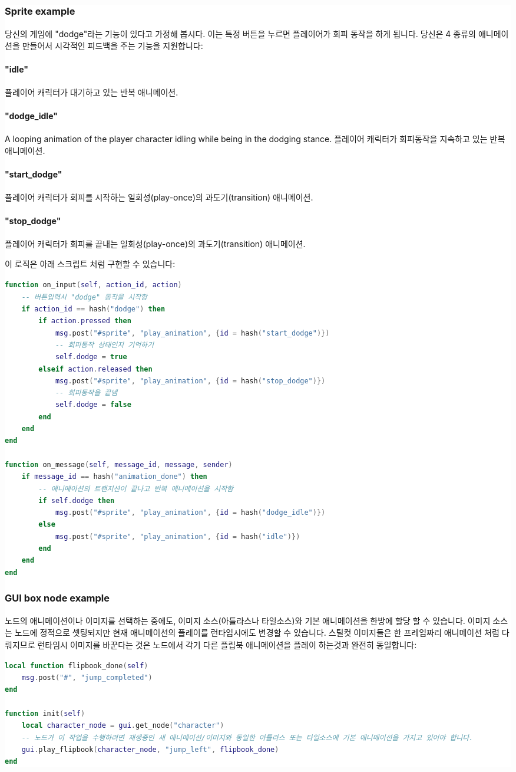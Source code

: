### Sprite example
당신의 게임에 "dodge"라는 기능이 있다고 가정해 봅시다. 이는 특정 버튼을 누르면 플레이어가 회피 동작을 하게 됩니다. 당신은 4 종류의 애니메이션을 만들어서 시각적인 피드백을 주는 기능을 지원합니다:

#### "idle"
플레이어 캐릭터가 대기하고 있는 반복 애니메이션.
#### "dodge_idle"
A looping animation of the player character idling while being in the dodging stance.
플레이어 캐릭터가 회피동작을 지속하고 있는 반복 애니메이션.
#### "start_dodge"
플레이어 캐릭터가 회피를 시작하는 일회성(play-once)의 과도기(transition) 애니메이션.
#### "stop_dodge"
플레이어 캐릭터가 회피를 끝내는 일회성(play-once)의 과도기(transition) 애니메이션.

이 로직은 아래 스크립트 처럼 구현할 수 있습니다:

```lua
function on_input(self, action_id, action)
    -- 버튼입력시 "dodge" 동작을 시작함
    if action_id == hash("dodge") then
        if action.pressed then
            msg.post("#sprite", "play_animation", {id = hash("start_dodge")})
            -- 회피동작 상태인지 기억하기
            self.dodge = true
        elseif action.released then
            msg.post("#sprite", "play_animation", {id = hash("stop_dodge")})
            -- 회피동작을 끝냄
            self.dodge = false
        end
    end
end

function on_message(self, message_id, message, sender)
    if message_id == hash("animation_done") then
        -- 애니메이션의 트랜지션이 끝나고 반복 애니메이션을 시작함
        if self.dodge then
            msg.post("#sprite", "play_animation", {id = hash("dodge_idle")})
        else
            msg.post("#sprite", "play_animation", {id = hash("idle")})
        end
    end
end
```

### GUI box node example
노드의 애니메이션이나 이미지를 선택하는 중에도, 이미지 소스(아틀라스나 타일소스)와 기본 애니메이션을 한방에 할당 할 수 있습니다. 이미지 소스는 노드에 정적으로 셋팅되지만 현재 애니메이션의 플레이를 런타임시에도 변경할 수 있습니다. 스틸컷 이미지들은 한 프레임짜리 애니메이션 처럼 다뤄지므로 런타임시 이미지를 바꾼다는 것은 노드에서 각기 다른 플립북 애니메이션을 플레이 하는것과 완전히 동일합니다:

```lua
local function flipbook_done(self)
    msg.post("#", "jump_completed")
end

function init(self)
    local character_node = gui.get_node("character")
    -- 노드가 이 작업을 수행하려면 재생중인 새 애니메이션/이미지와 동일한 아틀라스 또는 타일소스에 기본 애니메이션을 가지고 있어야 합니다.
    gui.play_flipbook(character_node, "jump_left", flipbook_done)
end
```

